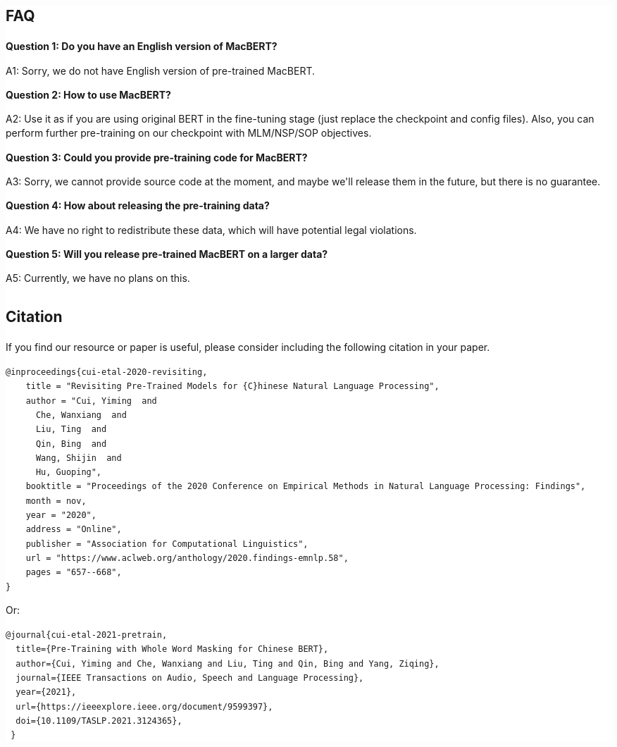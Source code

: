 ## FAQ
**Question 1: Do you have an English version of MacBERT?**

A1: Sorry, we do not have English version of pre-trained MacBERT. 

**Question 2: How to use MacBERT?**

A2: Use it as if you are using original BERT in the fine-tuning stage (just replace the checkpoint and config files). Also, you can perform further pre-training on our checkpoint with MLM/NSP/SOP objectives. 

**Question 3: Could you provide pre-training code for MacBERT?**

A3: Sorry, we cannot provide source code at the moment, and maybe we'll release them in the future, but there is no guarantee.

**Question 4: How about releasing the pre-training data?**

A4: We have no right to redistribute these data, which will have potential legal violations.

**Question 5: Will you release pre-trained MacBERT on a larger data?**

A5: Currently, we have no plans on this.

## Citation
If you find our resource or paper is useful, please consider including the following citation in your paper.
```
@inproceedings{cui-etal-2020-revisiting,
    title = "Revisiting Pre-Trained Models for {C}hinese Natural Language Processing",
    author = "Cui, Yiming  and
      Che, Wanxiang  and
      Liu, Ting  and
      Qin, Bing  and
      Wang, Shijin  and
      Hu, Guoping",
    booktitle = "Proceedings of the 2020 Conference on Empirical Methods in Natural Language Processing: Findings",
    month = nov,
    year = "2020",
    address = "Online",
    publisher = "Association for Computational Linguistics",
    url = "https://www.aclweb.org/anthology/2020.findings-emnlp.58",
    pages = "657--668",
}
```

Or:
```
@journal{cui-etal-2021-pretrain,
  title={Pre-Training with Whole Word Masking for Chinese BERT},
  author={Cui, Yiming and Che, Wanxiang and Liu, Ting and Qin, Bing and Yang, Ziqing},
  journal={IEEE Transactions on Audio, Speech and Language Processing},
  year={2021},
  url={https://ieeexplore.ieee.org/document/9599397},
  doi={10.1109/TASLP.2021.3124365},
 }
```
